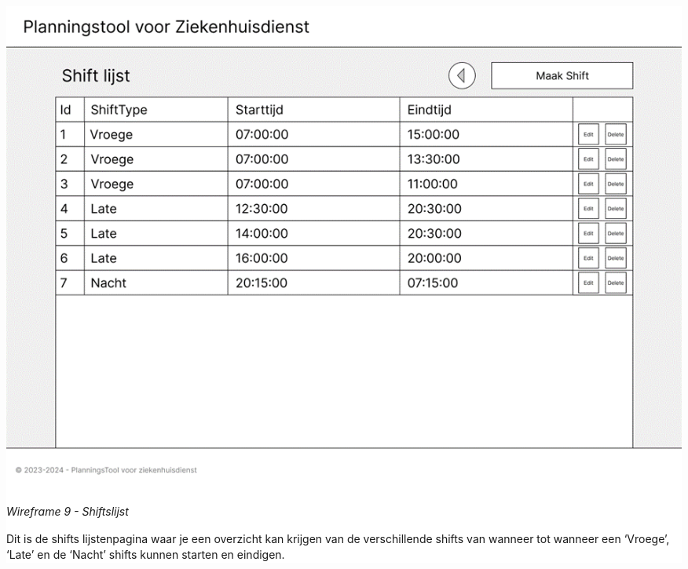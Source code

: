 ![Wireframe09](resources/blueprint/Wireframe09.png "Wireframe 9 - Shiftslijst")

_Wireframe 9 - Shiftslijst_

Dit is de shifts lijstenpagina waar je een overzicht kan krijgen van de verschillende shifts van wanneer tot wanneer een ‘Vroege’, ‘Late’ en de ‘Nacht’ shifts kunnen starten en eindigen. 
